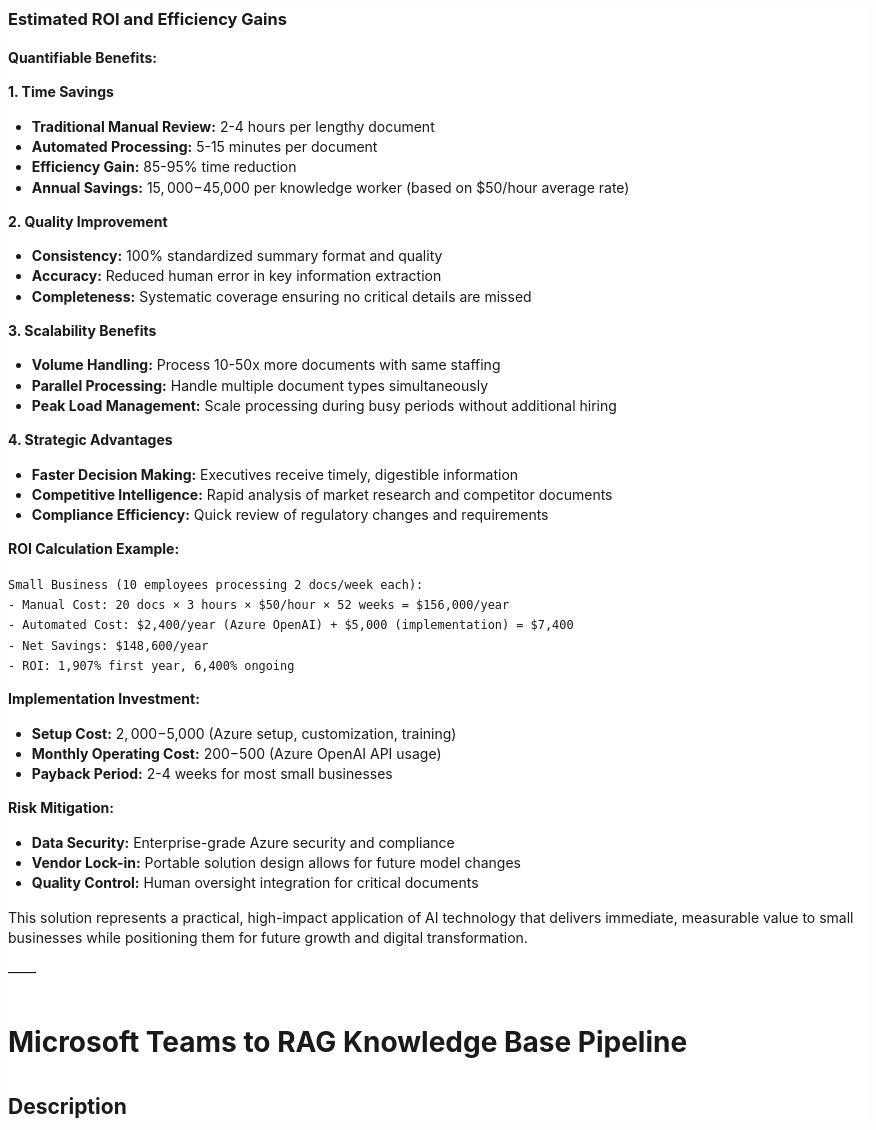 ### Estimated ROI and Efficiency Gains

**Quantifiable Benefits:**

**1. Time Savings**
- **Traditional Manual Review:** 2-4 hours per lengthy document
- **Automated Processing:** 5-15 minutes per document
- **Efficiency Gain:** 85-95% time reduction
- **Annual Savings:** $15,000-$45,000 per knowledge worker (based on $50/hour average rate)

**2. Quality Improvement**
- **Consistency:** 100% standardized summary format and quality
- **Accuracy:** Reduced human error in key information extraction
- **Completeness:** Systematic coverage ensuring no critical details are missed

**3. Scalability Benefits**
- **Volume Handling:** Process 10-50x more documents with same staffing
- **Parallel Processing:** Handle multiple document types simultaneously
- **Peak Load Management:** Scale processing during busy periods without additional hiring

**4. Strategic Advantages**
- **Faster Decision Making:** Executives receive timely, digestible information
- **Competitive Intelligence:** Rapid analysis of market research and competitor documents
- **Compliance Efficiency:** Quick review of regulatory changes and requirements

**ROI Calculation Example:**
```
Small Business (10 employees processing 2 docs/week each):
- Manual Cost: 20 docs × 3 hours × $50/hour × 52 weeks = $156,000/year
- Automated Cost: $2,400/year (Azure OpenAI) + $5,000 (implementation) = $7,400
- Net Savings: $148,600/year
- ROI: 1,907% first year, 6,400% ongoing
```

**Implementation Investment:**
- **Setup Cost:** $2,000-$5,000 (Azure setup, customization, training)
- **Monthly Operating Cost:** $200-$500 (Azure OpenAI API usage)
- **Payback Period:** 2-4 weeks for most small businesses

**Risk Mitigation:**
- **Data Security:** Enterprise-grade Azure security and compliance
- **Vendor Lock-in:** Portable solution design allows for future model changes
- **Quality Control:** Human oversight integration for critical documents

This solution represents a practical, high-impact application of AI technology that delivers immediate, measurable value to small businesses while positioning them for future growth and digital transformation.


——

# Microsoft Teams to RAG Knowledge Base Pipeline

## Description
